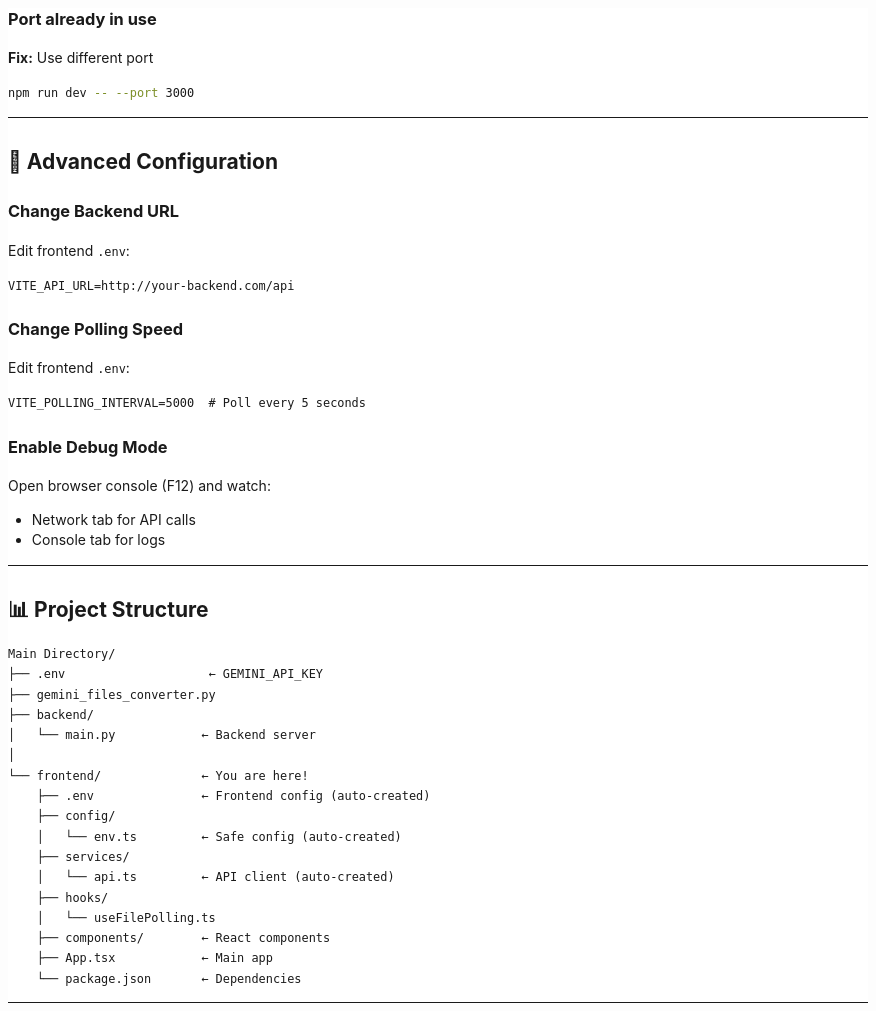 ### **Port already in use**

**Fix:** Use different port
```bash
npm run dev -- --port 3000
```

---

## 🔧 Advanced Configuration

### **Change Backend URL**

Edit frontend `.env`:
```env
VITE_API_URL=http://your-backend.com/api
```

### **Change Polling Speed**

Edit frontend `.env`:
```env
VITE_POLLING_INTERVAL=5000  # Poll every 5 seconds
```

### **Enable Debug Mode**

Open browser console (F12) and watch:
- Network tab for API calls
- Console tab for logs

---

## 📊 Project Structure

```
Main Directory/
├── .env                    ← GEMINI_API_KEY
├── gemini_files_converter.py
├── backend/
│   └── main.py            ← Backend server
│
└── frontend/              ← You are here!
    ├── .env               ← Frontend config (auto-created)
    ├── config/
    │   └── env.ts         ← Safe config (auto-created)
    ├── services/
    │   └── api.ts         ← API client (auto-created)
    ├── hooks/
    │   └── useFilePolling.ts
    ├── components/        ← React components
    ├── App.tsx            ← Main app
    └── package.json       ← Dependencies
```

---